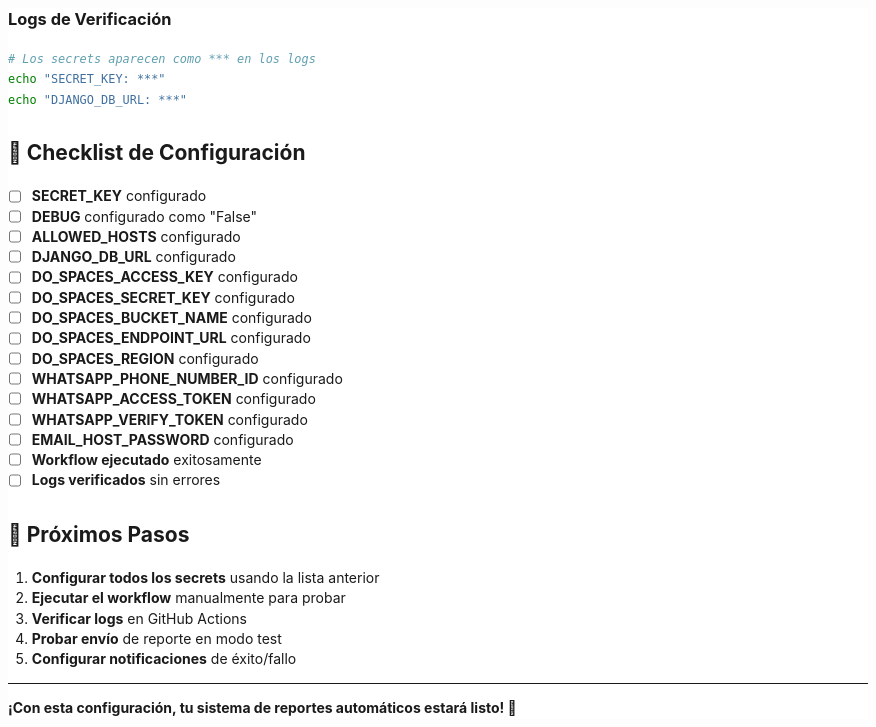 ### **Logs de Verificación**
```bash
# Los secrets aparecen como *** en los logs
echo "SECRET_KEY: ***"
echo "DJANGO_DB_URL: ***"
```

## 🎯 **Checklist de Configuración**

- [ ] **SECRET_KEY** configurado
- [ ] **DEBUG** configurado como "False"
- [ ] **ALLOWED_HOSTS** configurado
- [ ] **DJANGO_DB_URL** configurado
- [ ] **DO_SPACES_ACCESS_KEY** configurado
- [ ] **DO_SPACES_SECRET_KEY** configurado
- [ ] **DO_SPACES_BUCKET_NAME** configurado
- [ ] **DO_SPACES_ENDPOINT_URL** configurado
- [ ] **DO_SPACES_REGION** configurado
- [ ] **WHATSAPP_PHONE_NUMBER_ID** configurado
- [ ] **WHATSAPP_ACCESS_TOKEN** configurado
- [ ] **WHATSAPP_VERIFY_TOKEN** configurado
- [ ] **EMAIL_HOST_PASSWORD** configurado
- [ ] **Workflow ejecutado** exitosamente
- [ ] **Logs verificados** sin errores

## 🚀 **Próximos Pasos**

1. **Configurar todos los secrets** usando la lista anterior
2. **Ejecutar el workflow** manualmente para probar
3. **Verificar logs** en GitHub Actions
4. **Probar envío** de reporte en modo test
5. **Configurar notificaciones** de éxito/fallo

---

**¡Con esta configuración, tu sistema de reportes automáticos estará listo! 🎉**
